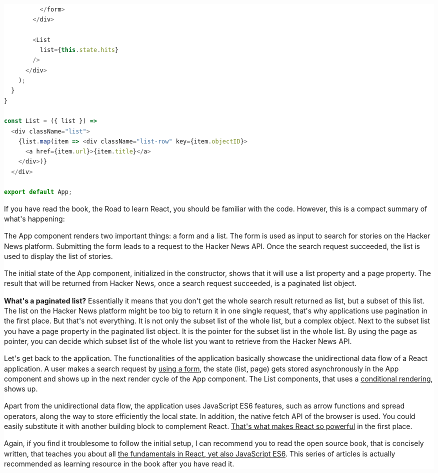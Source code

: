 ```javascript
          </form>
        </div>

        <List
          list={this.state.hits}
        />
      </div>
    );
  }
}

const List = ({ list }) =>
  <div className="list">
    {list.map(item => <div className="list-row" key={item.objectID}>
      <a href={item.url}>{item.title}</a>
    </div>)}
  </div>

export default App;
```

If you have read the book, the Road to learn React, you should be familiar with the code. However, this is a compact summary of what's happening:

The App component renders two important things: a form and a list. The form is used as input to search for stories on the Hacker News platform. Submitting the form leads to a request to the Hacker News API. Once the search request succeeded, the list is used to display the list of stories.

The initial state of the App component, initialized in the constructor, shows that it will use a list property and a page property. The result that will be returned from Hacker News, once a search request succeeded, is a paginated list object.

**What's a paginated list?** Essentially it means that you don't get the whole search result returned as list, but a subset of this list. The list on the Hacker News platform might be too big to return it in one single request, that's why applications use pagination in the first place. But that's not everything. It is not only the subset list of the whole list, but a complex object. Next to the subset list you have a page property in the paginated list object. It is the pointer for the subset list in the whole list. By using the page as pointer, you can decide which subset list of the whole list you want to retrieve from the Hacker News API.

Let's get back to the application. The functionalities of the application basically showcase the unidirectional data flow of a React application. A user makes a search request by [using a form](/react-ref-attribute-dom-node/"), the state (list, page) gets stored asynchronously in the App component and shows up in the next render cycle of the App component. The List components, that uses a [conditional rendering](/conditional-rendering-react/), shows up.

Apart from the unidirectional data flow, the application uses JavaScript ES6 features, such as arrow functions and spread operators, along the way to store efficiently the local state. In addition, the native fetch API of the browser is used. You could easily substitute it with another building block to complement React. [That's what makes React so powerful](/reasons-why-i-moved-from-angular-to-react/) in the first place.

Again, if you find it troublesome to follow the initial setup, I can recommend you to read the open source book, that is concisely written, that teaches you about all [the fundamentals in React, yet also JavaScript ES6](/the-road-to-learn-react/). This series of articles is actually recommended as learning resource in the book after you have read it.

